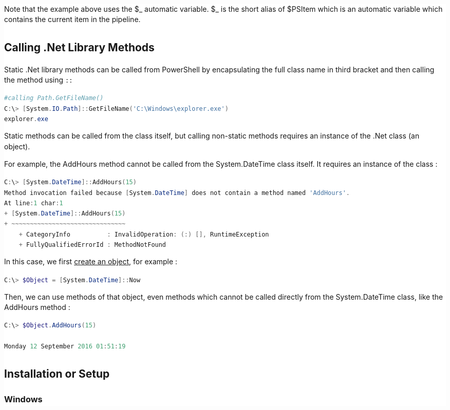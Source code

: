 Note that the example above uses the $_ automatic variable.  $_ is the short alias of $PSItem which is an automatic variable which contains the current item in the pipeline.



## Calling .Net Library Methods


Static .Net library methods can be called from PowerShell by encapsulating the full class name in third bracket and then calling the method using `::`

```powershell
#calling Path.GetFileName()
C:\> [System.IO.Path]::GetFileName('C:\Windows\explorer.exe')
explorer.exe

```

Static methods can be called from the class itself, but calling non-static methods requires an instance of the .Net class (an object).

For example, the AddHours method cannot be called from the System.DateTime class itself. It requires an instance of the class :

```powershell
C:\> [System.DateTime]::AddHours(15)
Method invocation failed because [System.DateTime] does not contain a method named 'AddHours'.
At line:1 char:1
+ [System.DateTime]::AddHours(15)
+ ~~~~~~~~~~~~~~~~~~~~~~~~~~~~~~~
    + CategoryInfo          : InvalidOperation: (:) [], RuntimeException
    + FullyQualifiedErrorId : MethodNotFound

```

In this case, we first [create an object](http://stackoverflow.com/documentation/powershell/822/getting-started-with-powershell/17893/creating-objects), for example :

```powershell
C:\> $Object = [System.DateTime]::Now

```

Then, we can use methods of that object, even methods which cannot be called directly from the System.DateTime class, like the AddHours method :

```powershell
C:\> $Object.AddHours(15)

Monday 12 September 2016 01:51:19

```



## Installation or Setup


### Windows
